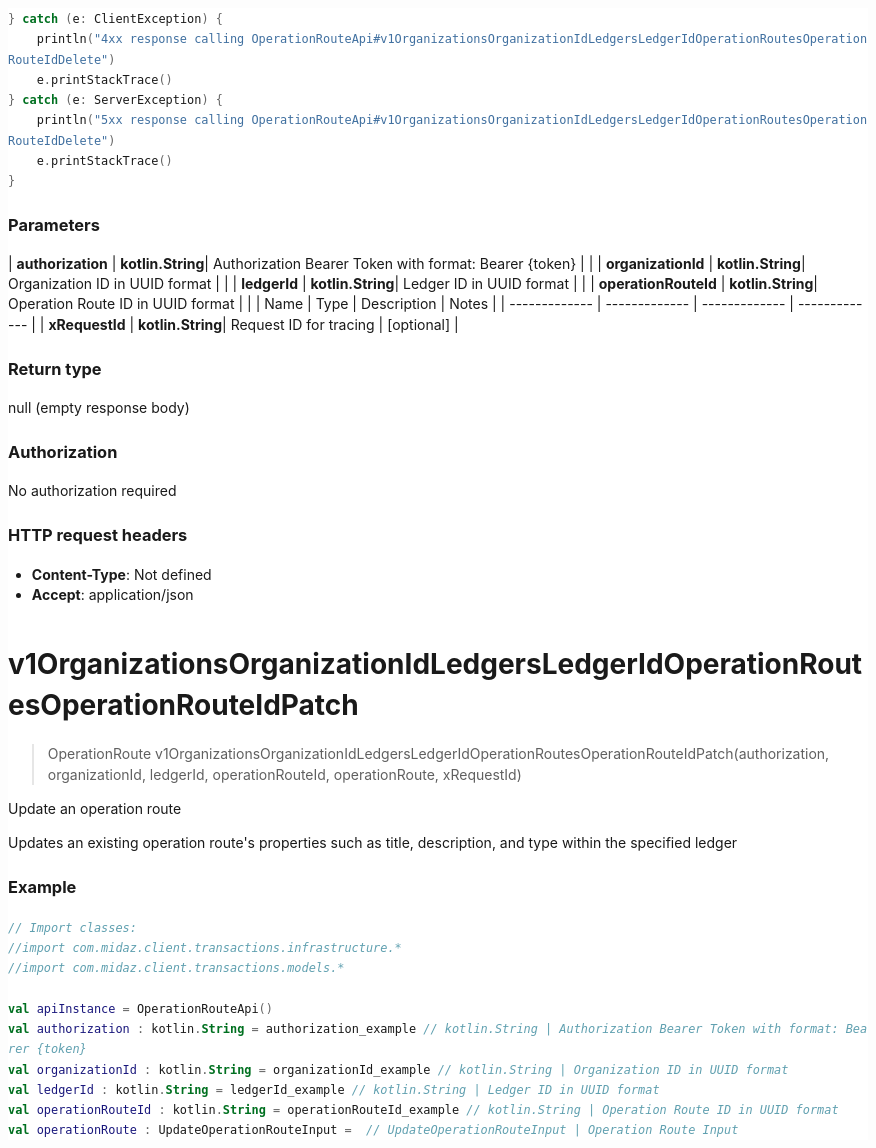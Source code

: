 ```kotlin
} catch (e: ClientException) {
    println("4xx response calling OperationRouteApi#v1OrganizationsOrganizationIdLedgersLedgerIdOperationRoutesOperationRouteIdDelete")
    e.printStackTrace()
} catch (e: ServerException) {
    println("5xx response calling OperationRouteApi#v1OrganizationsOrganizationIdLedgersLedgerIdOperationRoutesOperationRouteIdDelete")
    e.printStackTrace()
}
```

### Parameters
| **authorization** | **kotlin.String**| Authorization Bearer Token with format: Bearer {token} | |
| **organizationId** | **kotlin.String**| Organization ID in UUID format | |
| **ledgerId** | **kotlin.String**| Ledger ID in UUID format | |
| **operationRouteId** | **kotlin.String**| Operation Route ID in UUID format | |
| Name | Type | Description  | Notes |
| ------------- | ------------- | ------------- | ------------- |
| **xRequestId** | **kotlin.String**| Request ID for tracing | [optional] |

### Return type

null (empty response body)

### Authorization

No authorization required

### HTTP request headers

 - **Content-Type**: Not defined
 - **Accept**: application/json

<a id="v1OrganizationsOrganizationIdLedgersLedgerIdOperationRoutesOperationRouteIdPatch"></a>
# **v1OrganizationsOrganizationIdLedgersLedgerIdOperationRoutesOperationRouteIdPatch**
> OperationRoute v1OrganizationsOrganizationIdLedgersLedgerIdOperationRoutesOperationRouteIdPatch(authorization, organizationId, ledgerId, operationRouteId, operationRoute, xRequestId)

Update an operation route

Updates an existing operation route&#39;s properties such as title, description, and type within the specified ledger

### Example
```kotlin
// Import classes:
//import com.midaz.client.transactions.infrastructure.*
//import com.midaz.client.transactions.models.*

val apiInstance = OperationRouteApi()
val authorization : kotlin.String = authorization_example // kotlin.String | Authorization Bearer Token with format: Bearer {token}
val organizationId : kotlin.String = organizationId_example // kotlin.String | Organization ID in UUID format
val ledgerId : kotlin.String = ledgerId_example // kotlin.String | Ledger ID in UUID format
val operationRouteId : kotlin.String = operationRouteId_example // kotlin.String | Operation Route ID in UUID format
val operationRoute : UpdateOperationRouteInput =  // UpdateOperationRouteInput | Operation Route Input
```